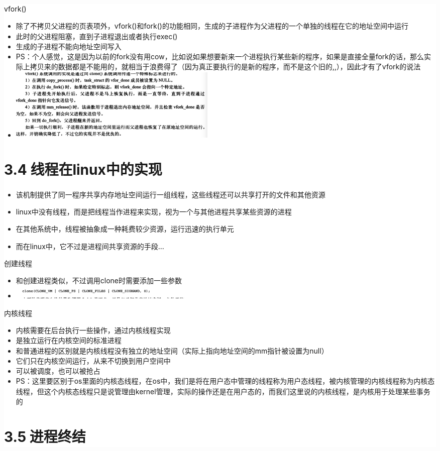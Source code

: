 

vfork()

- 除了不拷贝父进程的页表项外，vfork()和fork()的功能相同，生成的子进程作为父进程的一个单独的线程在它的地址空间中运行
- 此时的父进程阻塞，直到子进程退出或者执行exec()
- 生成的子进程不能向地址空间写入
- PS：个人感觉，这是因为以前的fork没有用cow，比如说如果想要新来一个进程执行某些新的程序，如果是直接全量fork的话，那么实际上拷贝来的数据都是不能用的，就相当于浪费得了（因为真正要执行的是新的程序，而不是这个旧的,,），因此才有了vfork的说法
- ![](image/vfork的具体实现.png)





# 3.4 线程在linux中的实现

- 该机制提供了同一程序共享内存地址空间运行一组线程，这些线程还可以共享打开的文件和其他资源



- linux中没有线程，而是把线程当作进程来实现，视为一个与其他进程共享某些资源的进程



- 在其他系统中，线程被抽象成一种耗费较少资源，运行迅速的执行单元
- 而在linux中，它不过是进程间共享资源的手段...



创建线程

- 和创建进程类似，不过调用clone时需要添加一些参数
- ![](image/创建线程.png)



内核线程

- 内核需要在后台执行一些操作，通过内核线程实现
- 是独立运行在内核空间的标准进程
- 和普通进程的区别就是内核线程没有独立的地址空间（实际上指向地址空间的mm指针被设置为null）
- 它们只在内核空间运行，从来不切换到用户空间中
- 可以被调度，也可以被抢占
- PS：这里要区别于os里面的内核态线程，在os中，我们是将在用户态中管理的线程称为用户态线程，被内核管理的内核线程称为内核态线程，但这个内核态线程只是说管理由kernel管理，实际的操作还是在用户态的，而我们这里说的内核线程，是内核用于处理某些事务的



# 3.5 进程终结
